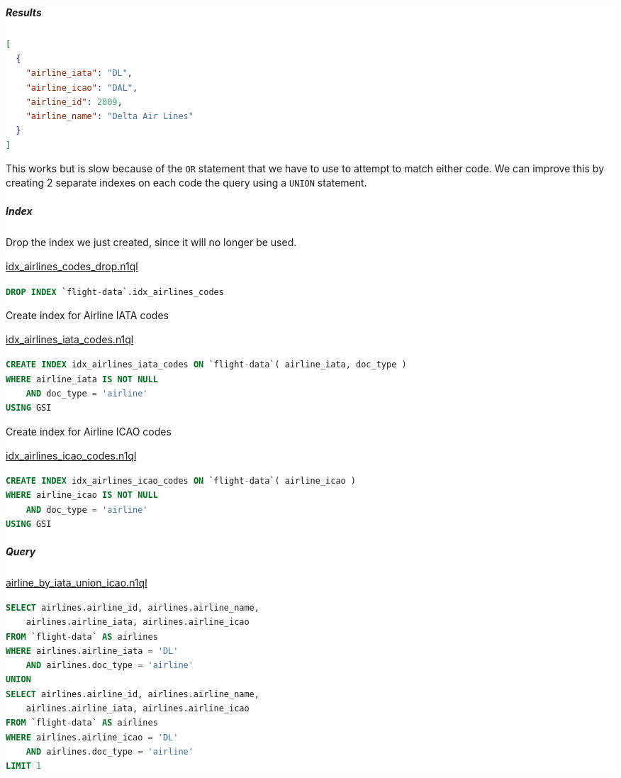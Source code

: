 ##### Results

```json
[
  {
    "airline_iata": "DL",
    "airline_icao": "DAL",
    "airline_id": 2009,
    "airline_name": "Delta Air Lines"
  }
]
```

This works but is slow because of the `OR` statement that we have to use to attempt to match either code.  We can improve this by creating 2 separate indexes on each code the query using a `UNION` statement.

##### Index

Drop the index we just created, since it will no longer be used.

[idx_airlines_codes_drop.n1ql](indexes/idx_airlines_codes_drop.n1ql)

```sql
DROP INDEX `flight-data`.idx_airlines_codes
```

Create index for Airline IATA codes

[idx_airlines_iata_codes.n1ql](indexes/idx_airlines_iata_codes.n1ql)

```sql
CREATE INDEX idx_airlines_iata_codes ON `flight-data`( airline_iata, doc_type )
WHERE airline_iata IS NOT NULL
    AND doc_type = 'airline'
USING GSI
```

Create index for Airline ICAO codes

[idx_airlines_icao_codes.n1ql](indexes/idx_airlines_icao_codes.n1ql)

```sql
CREATE INDEX idx_airlines_icao_codes ON `flight-data`( airline_icao )
WHERE airline_icao IS NOT NULL
    AND doc_type = 'airline'
USING GSI
```

##### Query

[airline_by_iata_union_icao.n1ql](queries/airliens/airline_by_iata_union_icao.n1ql)

```sql
SELECT airlines.airline_id, airlines.airline_name,
    airlines.airline_iata, airlines.airline_icao
FROM `flight-data` AS airlines
WHERE airlines.airline_iata = 'DL'
    AND airlines.doc_type = 'airline'
UNION
SELECT airlines.airline_id, airlines.airline_name,
    airlines.airline_iata, airlines.airline_icao
FROM `flight-data` AS airlines
WHERE airlines.airline_icao = 'DL'
    AND airlines.doc_type = 'airline'
LIMIT 1
```
